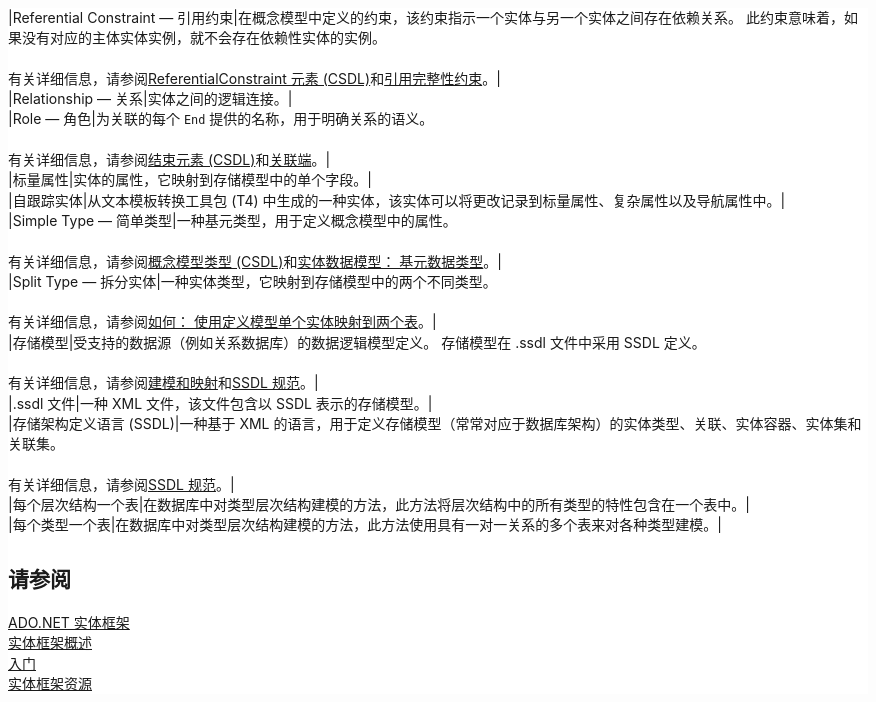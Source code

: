 |Referential Constraint — 引用约束|在概念模型中定义的约束，该约束指示一个实体与另一个实体之间存在依赖关系。 此约束意味着，如果没有对应的主体实体实例，就不会存在依赖性实体的实例。<br /><br /> 有关详细信息，请参阅[ReferentialConstraint 元素 (CSDL)](http://msdn.microsoft.com/library/24f96a80-85b5-4f2e-a14c-0e3eb6796fa0)和[引用完整性约束](../../../../../docs/framework/data/adonet/referential-integrity-constraint.md)。|  
|Relationship — 关系|实体之间的逻辑连接。|  
|Role — 角色|为关联的每个 `End` 提供的名称，用于明确关系的语义。<br /><br /> 有关详细信息，请参阅[结束元素 (CSDL)](http://msdn.microsoft.com/library/04f3c141-95bc-424b-989b-1c071b449e7c)和[关联端](../../../../../docs/framework/data/adonet/association-end.md)。|  
|标量属性|实体的属性，它映射到存储模型中的单个字段。|  
|自跟踪实体|从文本模板转换工具包 (T4) 中生成的一种实体，该实体可以将更改记录到标量属性、复杂属性以及导航属性中。|  
|Simple Type — 简单类型|一种基元类型，用于定义概念模型中的属性。<br /><br /> 有关详细信息，请参阅[概念模型类型 (CSDL)](http://msdn.microsoft.com/library/987b995f-e429-4569-9559-b4146744def4)和[实体数据模型： 基元数据类型](../../../../../docs/framework/data/adonet/entity-data-model-primitive-data-types.md)。|  
|Split Type — 拆分实体|一种实体类型，它映射到存储模型中的两个不同类型。<br /><br /> 有关详细信息，请参阅[如何： 使用定义模型单个实体映射到两个表](http://msdn.microsoft.com/library/01762517-e4ab-439d-99e6-564ab7d6f3ed)。|  
|存储模型|受支持的数据源（例如关系数据库）的数据逻辑模型定义。 存储模型在 .ssdl 文件中采用 SSDL 定义。<br /><br /> 有关详细信息，请参阅[建模和映射](../../../../../docs/framework/data/adonet/ef/modeling-and-mapping.md)和[SSDL 规范](../../../../../docs/framework/data/adonet/ef/language-reference/ssdl-specification.md)。|  
|.ssdl 文件|一种 XML 文件，该文件包含以 SSDL 表示的存储模型。|  
|存储架构定义语言 (SSDL)|一种基于 XML 的语言，用于定义存储模型（常常对应于数据库架构）的实体类型、关联、实体容器、实体集和关联集。<br /><br /> 有关详细信息，请参阅[SSDL 规范](../../../../../docs/framework/data/adonet/ef/language-reference/ssdl-specification.md)。|  
|每个层次结构一个表|在数据库中对类型层次结构建模的方法，此方法将层次结构中的所有类型的特性包含在一个表中。|  
|每个类型一个表|在数据库中对类型层次结构建模的方法，此方法使用具有一对一关系的多个表来对各种类型建模。|  
  
## <a name="see-also"></a>请参阅  
 [ADO.NET 实体框架](../../../../../docs/framework/data/adonet/ef/index.md)  
 [实体框架概述](../../../../../docs/framework/data/adonet/ef/overview.md)  
 [入门](../../../../../docs/framework/data/adonet/ef/getting-started.md)  
 [实体框架资源](../../../../../docs/framework/data/adonet/ef/resources.md)
